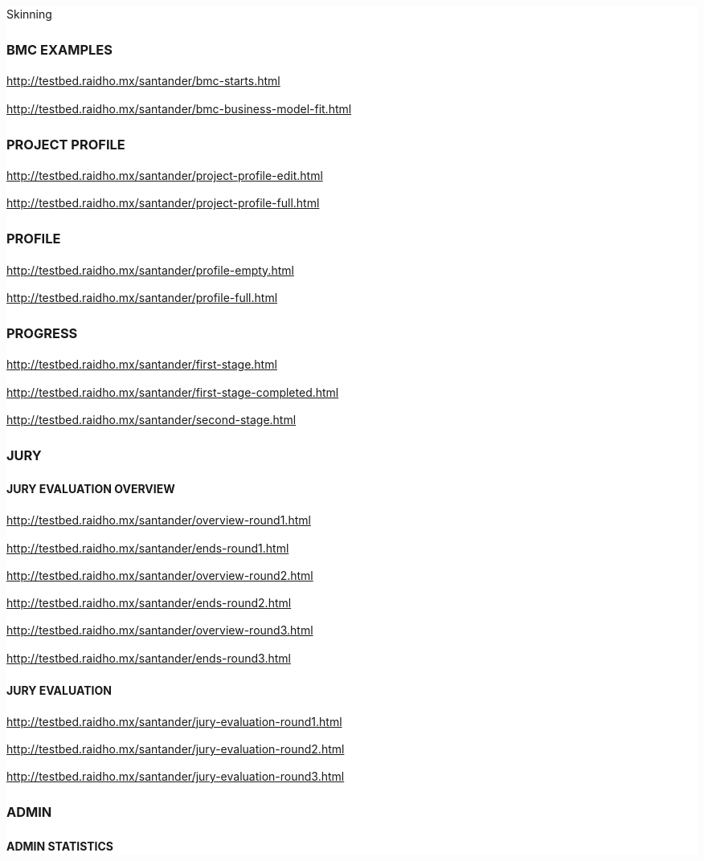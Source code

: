 Skinning

### BMC EXAMPLES

http://testbed.raidho.mx/santander/bmc-starts.html

http://testbed.raidho.mx/santander/bmc-business-model-fit.html


### PROJECT PROFILE

http://testbed.raidho.mx/santander/project-profile-edit.html

http://testbed.raidho.mx/santander/project-profile-full.html


### PROFILE

http://testbed.raidho.mx/santander/profile-empty.html

http://testbed.raidho.mx/santander/profile-full.html


### PROGRESS

http://testbed.raidho.mx/santander/first-stage.html

http://testbed.raidho.mx/santander/first-stage-completed.html

http://testbed.raidho.mx/santander/second-stage.html


### JURY

#### JURY EVALUATION OVERVIEW

http://testbed.raidho.mx/santander/overview-round1.html

http://testbed.raidho.mx/santander/ends-round1.html

http://testbed.raidho.mx/santander/overview-round2.html

http://testbed.raidho.mx/santander/ends-round2.html

http://testbed.raidho.mx/santander/overview-round3.html

http://testbed.raidho.mx/santander/ends-round3.html

#### JURY EVALUATION

http://testbed.raidho.mx/santander/jury-evaluation-round1.html

http://testbed.raidho.mx/santander/jury-evaluation-round2.html

http://testbed.raidho.mx/santander/jury-evaluation-round3.html


### ADMIN

#### ADMIN STATISTICS
